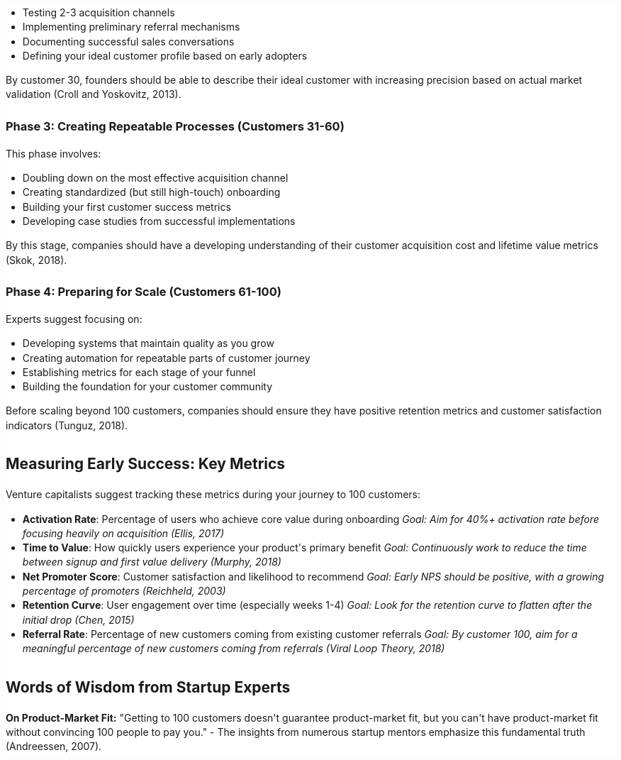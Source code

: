 - Testing 2-3 acquisition channels
- Implementing preliminary referral mechanisms
- Documenting successful sales conversations
- Defining your ideal customer profile based on early adopters

By customer 30, founders should be able to describe their ideal customer with increasing precision based on actual market validation (Croll and Yoskovitz, 2013).

### **Phase 3: Creating Repeatable Processes (Customers 31-60)**

This phase involves:

- Doubling down on the most effective acquisition channel
- Creating standardized (but still high-touch) onboarding
- Building your first customer success metrics
- Developing case studies from successful implementations

By this stage, companies should have a developing understanding of their customer acquisition cost and lifetime value metrics (Skok, 2018).

### **Phase 4: Preparing for Scale (Customers 61-100)**

Experts suggest focusing on:

- Developing systems that maintain quality as you grow
- Creating automation for repeatable parts of customer journey
- Establishing metrics for each stage of your funnel
- Building the foundation for your customer community

Before scaling beyond 100 customers, companies should ensure they have positive retention metrics and customer satisfaction indicators (Tunguz, 2018).

## **Measuring Early Success: Key Metrics**

Venture capitalists suggest tracking these metrics during your journey to 100 customers:

- **Activation Rate**: Percentage of users who achieve core value during onboarding
  _Goal: Aim for 40%+ activation rate before focusing heavily on acquisition (Ellis, 2017)_
- **Time to Value**: How quickly users experience your product's primary benefit
  _Goal: Continuously work to reduce the time between signup and first value delivery (Murphy, 2018)_
- **Net Promoter Score**: Customer satisfaction and likelihood to recommend
  _Goal: Early NPS should be positive, with a growing percentage of promoters (Reichheld, 2003)_
- **Retention Curve**: User engagement over time (especially weeks 1-4)
  _Goal: Look for the retention curve to flatten after the initial drop (Chen, 2015)_
- **Referral Rate**: Percentage of new customers coming from existing customer referrals
  _Goal: By customer 100, aim for a meaningful percentage of new customers coming from referrals (Viral Loop Theory, 2018)_

## **Words of Wisdom from Startup Experts**

**On Product-Market Fit:** "Getting to 100 customers doesn't guarantee product-market fit, but you can't have product-market fit without convincing 100 people to pay you." - The insights from numerous startup mentors emphasize this fundamental truth (Andreessen, 2007).
